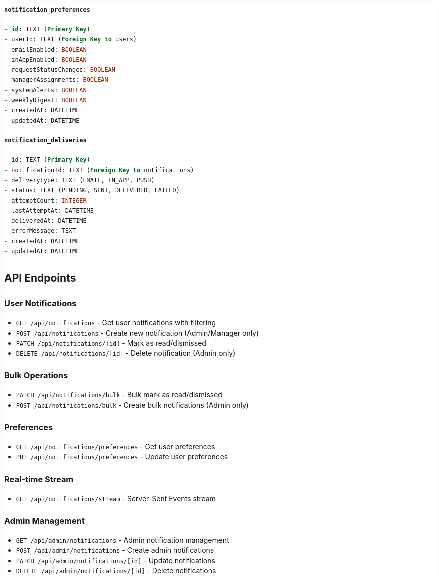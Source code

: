 #### `notification_preferences`
```sql
- id: TEXT (Primary Key)
- userId: TEXT (Foreign Key to users)
- emailEnabled: BOOLEAN
- inAppEnabled: BOOLEAN
- requestStatusChanges: BOOLEAN
- managerAssignments: BOOLEAN
- systemAlerts: BOOLEAN
- weeklyDigest: BOOLEAN
- createdAt: DATETIME
- updatedAt: DATETIME
```

#### `notification_deliveries`
```sql
- id: TEXT (Primary Key)
- notificationId: TEXT (Foreign Key to notifications)
- deliveryType: TEXT (EMAIL, IN_APP, PUSH)
- status: TEXT (PENDING, SENT, DELIVERED, FAILED)
- attemptCount: INTEGER
- lastAttemptAt: DATETIME
- deliveredAt: DATETIME
- errorMessage: TEXT
- createdAt: DATETIME
- updatedAt: DATETIME
```

## API Endpoints

### User Notifications
- `GET /api/notifications` - Get user notifications with filtering
- `POST /api/notifications` - Create new notification (Admin/Manager only)
- `PATCH /api/notifications/[id]` - Mark as read/dismissed
- `DELETE /api/notifications/[id]` - Delete notification (Admin only)

### Bulk Operations
- `PATCH /api/notifications/bulk` - Bulk mark as read/dismissed
- `POST /api/notifications/bulk` - Create bulk notifications (Admin only)

### Preferences
- `GET /api/notifications/preferences` - Get user preferences
- `PUT /api/notifications/preferences` - Update user preferences

### Real-time Stream
- `GET /api/notifications/stream` - Server-Sent Events stream

### Admin Management
- `GET /api/admin/notifications` - Admin notification management
- `POST /api/admin/notifications` - Create admin notifications
- `PATCH /api/admin/notifications/[id]` - Update notifications
- `DELETE /api/admin/notifications/[id]` - Delete notifications
